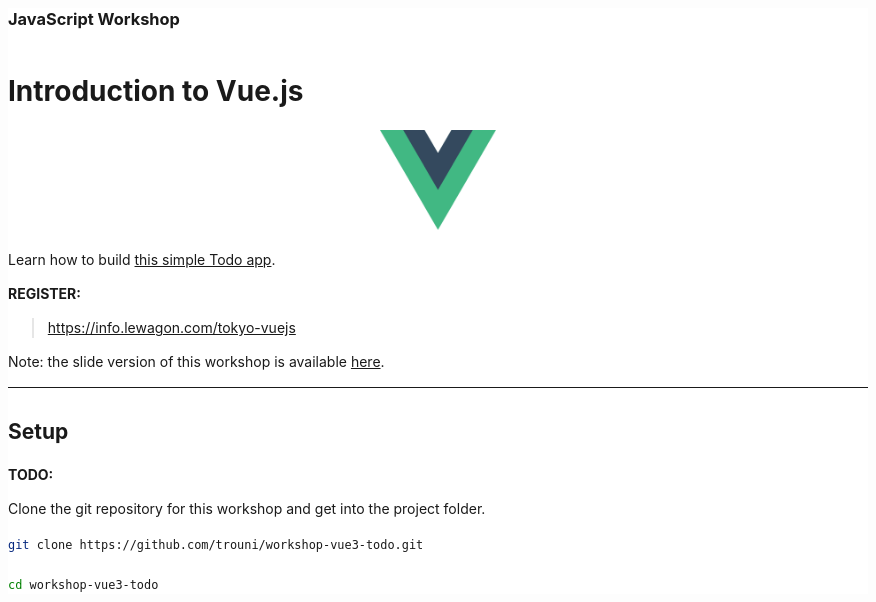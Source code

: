 ### JavaScript Workshop
# Introduction to Vue.js

<p align="center" width="100%">
  <img src="src/assets/logo.svg" alt="Vue.js Logo" height="100px" style="margin: auto;">
</p>

Learn how to build <a href="https://trouni-vue-task-manager.netlify.app/" target="_blank">this simple Todo app</a>.

**REGISTER:**

> <a href="https://info.lewagon.com/tokyo-vuejs" target="_blank">https://info.lewagon.com/tokyo-vuejs</a>

Note: the slide version of this workshop is available [here](https://slides.trouni.com/?src=trouni/workshop-vuejs-todo).

---

## Setup

**TODO:**

Clone the git repository for this workshop and get into the project folder.

```sh
git clone https://github.com/trouni/workshop-vue3-todo.git

cd workshop-vue3-todo
```
